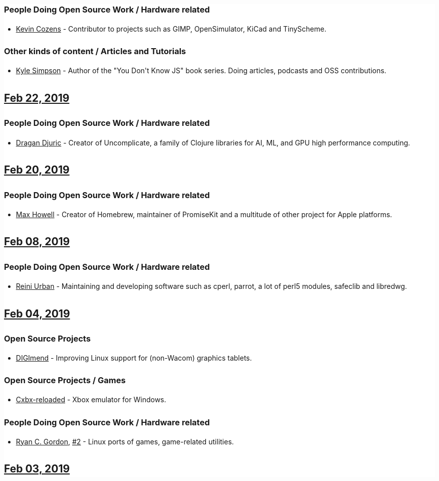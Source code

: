 ### People Doing Open Source Work / Hardware related

*   [Kevin Cozens](https://www.patreon.com/KevinCozens) - Contributor to projects such as GIMP, OpenSimulator, KiCad and TinyScheme.

### Other kinds of content / Articles and Tutorials

*   [Kyle Simpson](https://www.patreon.com/getify) - Author of the "You Don't Know JS" book series. Doing articles, podcasts and OSS contributions.

## [Feb 22, 2019](/content/2019/02/22/README.md)

### People Doing Open Source Work / Hardware related

*   [Dragan Djuric](https://www.patreon.com/draganrocks) - Creator of Uncomplicate, a family of Clojure libraries for AI, ML, and GPU high performance computing.

## [Feb 20, 2019](/content/2019/02/20/README.md)

### People Doing Open Source Work / Hardware related

*   [Max Howell](https://www.patreon.com/mxcl) - Creator of Homebrew, maintainer of PromiseKit and a multitude of other project for Apple platforms.

## [Feb 08, 2019](/content/2019/02/08/README.md)

### People Doing Open Source Work / Hardware related

*   [Reini Urban](https://www.patreon.com/rurban) - Maintaining and developing software such as cperl, parrot, a lot of perl5 modules, safeclib and libredwg.

## [Feb 04, 2019](/content/2019/02/04/README.md)

### Open Source Projects

*   [DIGImend](https://www.patreon.com/spbnick) - Improving Linux support for (non-Wacom) graphics tablets.

### Open Source Projects / Games

*   [Cxbx-reloaded](https://www.patreon.com/LukeUsher) - Xbox emulator for Windows.

### People Doing Open Source Work / Hardware related

*   [Ryan C. Gordon](https://www.patreon.com/icculus), [#2](https://liberapay.com/icculus/) - Linux ports of games, game-related utilities.

## [Feb 03, 2019](/content/2019/02/03/README.md)
